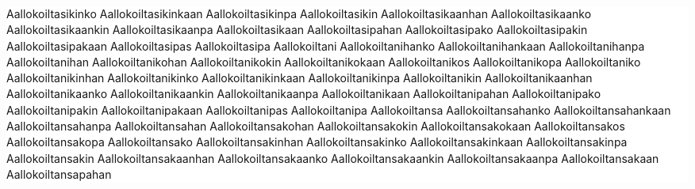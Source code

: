 Aallokoiltasikinko
Aallokoiltasikinkaan
Aallokoiltasikinpa
Aallokoiltasikin
Aallokoiltasikaanhan
Aallokoiltasikaanko
Aallokoiltasikaankin
Aallokoiltasikaanpa
Aallokoiltasikaan
Aallokoiltasipahan
Aallokoiltasipako
Aallokoiltasipakin
Aallokoiltasipakaan
Aallokoiltasipas
Aallokoiltasipa
Aallokoiltani
Aallokoiltanihanko
Aallokoiltanihankaan
Aallokoiltanihanpa
Aallokoiltanihan
Aallokoiltanikohan
Aallokoiltanikokin
Aallokoiltanikokaan
Aallokoiltanikos
Aallokoiltanikopa
Aallokoiltaniko
Aallokoiltanikinhan
Aallokoiltanikinko
Aallokoiltanikinkaan
Aallokoiltanikinpa
Aallokoiltanikin
Aallokoiltanikaanhan
Aallokoiltanikaanko
Aallokoiltanikaankin
Aallokoiltanikaanpa
Aallokoiltanikaan
Aallokoiltanipahan
Aallokoiltanipako
Aallokoiltanipakin
Aallokoiltanipakaan
Aallokoiltanipas
Aallokoiltanipa
Aallokoiltansa
Aallokoiltansahanko
Aallokoiltansahankaan
Aallokoiltansahanpa
Aallokoiltansahan
Aallokoiltansakohan
Aallokoiltansakokin
Aallokoiltansakokaan
Aallokoiltansakos
Aallokoiltansakopa
Aallokoiltansako
Aallokoiltansakinhan
Aallokoiltansakinko
Aallokoiltansakinkaan
Aallokoiltansakinpa
Aallokoiltansakin
Aallokoiltansakaanhan
Aallokoiltansakaanko
Aallokoiltansakaankin
Aallokoiltansakaanpa
Aallokoiltansakaan
Aallokoiltansapahan